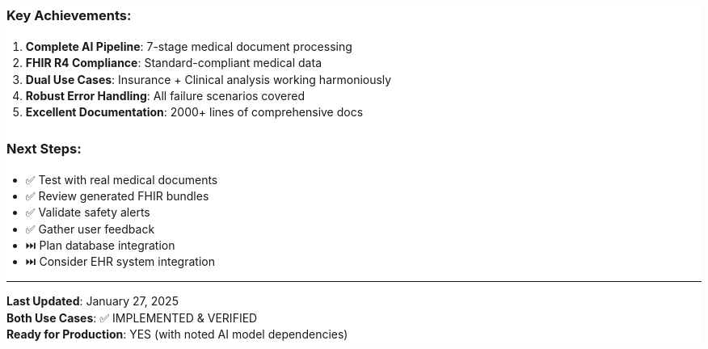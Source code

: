 ### Key Achievements:
1. **Complete AI Pipeline**: 7-stage medical document processing
2. **FHIR R4 Compliance**: Standard-compliant medical data
3. **Dual Use Cases**: Insurance + Clinical analysis working harmoniously
4. **Robust Error Handling**: All failure scenarios covered
5. **Excellent Documentation**: 2000+ lines of comprehensive docs

### Next Steps:
- ✅ Test with real medical documents
- ✅ Review generated FHIR bundles
- ✅ Validate safety alerts
- ✅ Gather user feedback
- ⏭️ Plan database integration
- ⏭️ Consider EHR system integration

---

**Last Updated**: January 27, 2025  
**Both Use Cases**: ✅ IMPLEMENTED & VERIFIED  
**Ready for Production**: YES (with noted AI model dependencies)


